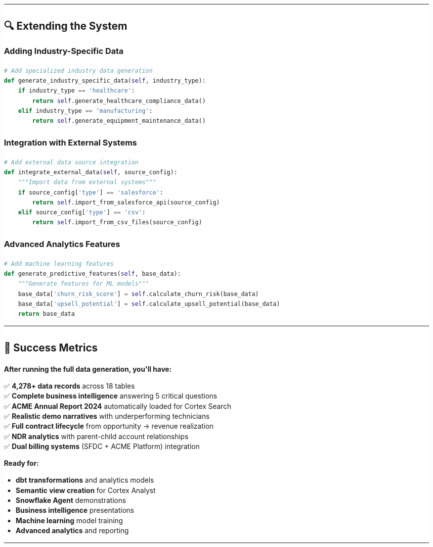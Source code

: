 
---

## 🔍 **Extending the System**

### **Adding Industry-Specific Data**
```python
# Add specialized industry data generation
def generate_industry_specific_data(self, industry_type):
    if industry_type == 'healthcare':
        return self.generate_healthcare_compliance_data()
    elif industry_type == 'manufacturing': 
        return self.generate_equipment_maintenance_data()
```

### **Integration with External Systems**
```python
# Add external data source integration
def integrate_external_data(self, source_config):
    """Import data from external systems"""
    if source_config['type'] == 'salesforce':
        return self.import_from_salesforce_api(source_config)
    elif source_config['type'] == 'csv':
        return self.import_from_csv_files(source_config)
```

### **Advanced Analytics Features**
```python
# Add machine learning features
def generate_predictive_features(self, base_data):
    """Generate features for ML models"""
    base_data['churn_risk_score'] = self.calculate_churn_risk(base_data)
    base_data['upsell_potential'] = self.calculate_upsell_potential(base_data)
    return base_data
```

---

## 🎉 **Success Metrics**

**After running the full data generation, you'll have:**

✅ **4,278+ data records** across 18 tables  
✅ **Complete business intelligence** answering 5 critical questions  
✅ **ACME Annual Report 2024** automatically loaded for Cortex Search  
✅ **Realistic demo narratives** with underperforming technicians  
✅ **Full contract lifecycle** from opportunity → revenue realization  
✅ **NDR analytics** with parent-child account relationships  
✅ **Dual billing systems** (SFDC + ACME Platform) integration  

**Ready for:**
- **dbt transformations** and analytics models
- **Semantic view creation** for Cortex Analyst  
- **Snowflake Agent** demonstrations
- **Business intelligence** presentations
- **Machine learning** model training
- **Advanced analytics** and reporting

---